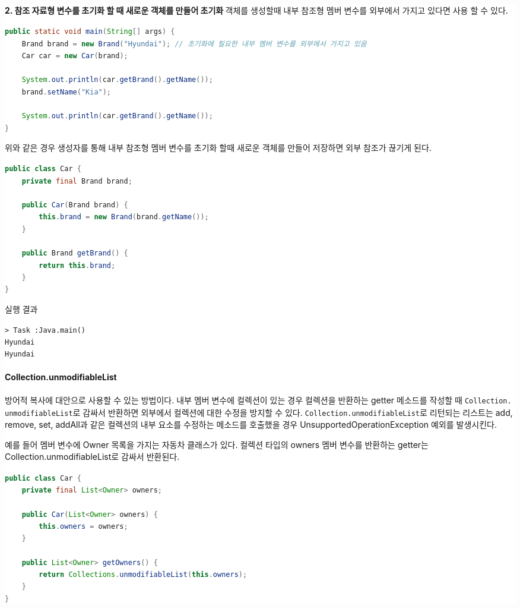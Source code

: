 <strong>2. 참조 자료형 변수를 초기화 할 때 새로운 객체를 만들어 초기화 </strong>
객체를 생성할때 내부 참조형 멤버 변수를 외부에서 가지고 있다면 사용 할 수 있다.

```java
public static void main(String[] args) {
    Brand brand = new Brand("Hyundai"); // 초기화에 필요한 내부 멤버 변수를 외부에서 가지고 있음
    Car car = new Car(brand);

    System.out.println(car.getBrand().getName());
    brand.setName("Kia");

    System.out.println(car.getBrand().getName());
}
```
위와 같은 경우 생성자를 통해 내부 참조형 멤버 변수를 초기화 할때 새로운 객체를 만들어 저장하면 외부 참조가 끊기게 된다.

```java
public class Car {
    private final Brand brand;

    public Car(Brand brand) {
        this.brand = new Brand(brand.getName());
    }

    public Brand getBrand() {
        return this.brand;
    }
}
```

실행 결과
```
> Task :Java.main()
Hyundai
Hyundai
```

#### Collection.unmodifiableList
방어적 복사에 대안으로 사용할 수 있는 방법이다. 내부 멤버 변수에 컬렉션이 있는 경우 컬렉션을 반환하는 getter 메소드를 작성할 때 
`Collection.unmodifiableList`로 감싸서 반환하면 외부에서 컬렉션에 대한 수정을 방지할 수 있다. `Collection.unmodifiableList`로 리턴되는 리스트는 add, remove, set, addAll과 같은 컬렉션의 내부 요소를 수정하는 메소드를 호출했을 경우 UnsupportedOperationException 예외를 발생시킨다.

예를 들어 멤버 변수에 Owner 목록을 가지는 자동차 클래스가 있다. 컬렉션 타입의 owners 멤버 변수를 반환하는 getter는 Collection.unmodifiableList로 감싸서 반환된다.
```java
public class Car {
    private final List<Owner> owners;

    public Car(List<Owner> owners) {
        this.owners = owners;
    }

    public List<Owner> getOwners() {
        return Collections.unmodifiableList(this.owners);
    }
}
```
